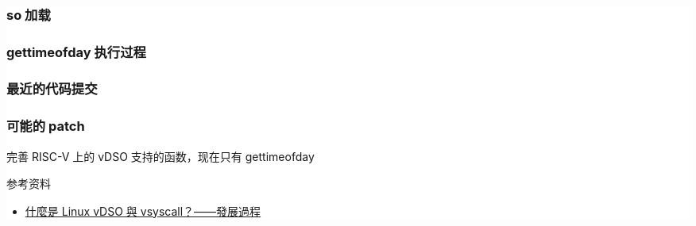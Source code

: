 ### so 加载

### gettimeofday 执行过程

### 最近的代码提交

### 可能的 patch

完善 RISC-V 上的 vDSO 支持的函数，现在只有 gettimeofday

[1]: https://blog.linuxplumbersconf.org/2016/ocw/system/presentations/3711/original/LPC_vDSO.pdf
[2]: https://mirrors.edge.kernel.org/pub/linux/kernel/v2.5/ChangeLog-2.5.53
[3]: https://en.wikipedia.org/wiki/Address_space_layout_randomization
[4]: https://man7.org/linux/man-pages/man7/vdso.7.html

参考资料
- [什麼是 Linux vDSO 與 vsyscall？——發展過程](https://alittleresearcher.blogspot.com/2017/04/linux-vdso-and-vsyscall-history.html)
